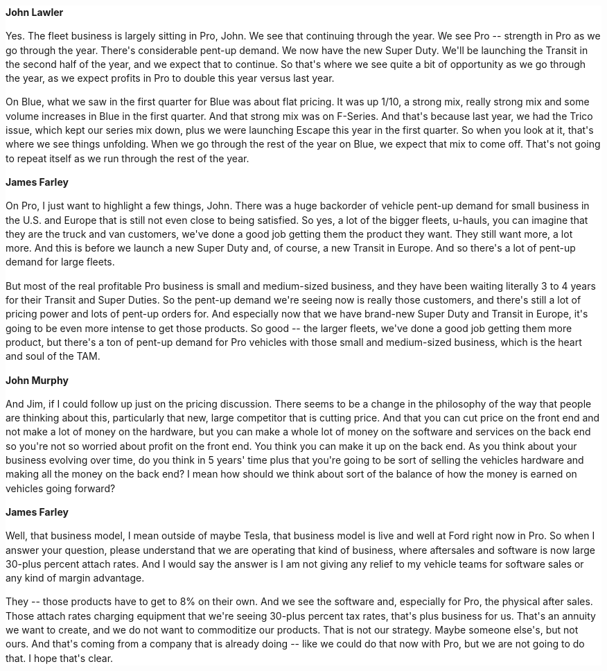 **John Lawler**

Yes. The fleet business is largely sitting in Pro, John. We see that continuing through the year. We see Pro -- strength in Pro as we go through the year. There's considerable pent-up demand. We now have the new Super Duty. We'll be launching the Transit in the second half of the year, and we expect that to continue. So that's where we see quite a bit of opportunity as we go through the year, as we expect profits in Pro to double this year versus last year. 

On Blue, what we saw in the first quarter for Blue was about flat pricing. It was up 1/10, a strong mix, really strong mix and some volume increases in Blue in the first quarter. And that strong mix was on F-Series. And that's because last year, we had the Trico issue, which kept our series mix down, plus we were launching Escape this year in the first quarter. So when you look at it, that's where we see things unfolding. When we go through the rest of the year on Blue, we expect that mix to come off. That's not going to repeat itself as we run through the rest of the year.

**James Farley**

On Pro, I just want to highlight a few things, John. There was a huge backorder of vehicle pent-up demand for small business in the U.S. and Europe that is still not even close to being satisfied. So yes, a lot of the bigger fleets, u-hauls, you can imagine that they are the truck and van customers, we've done a good job getting them the product they want. They still want more, a lot more. And this is before we launch a new Super Duty and, of course, a new Transit in Europe. And so there's a lot of pent-up demand for large fleets. 

But most of the real profitable Pro business is small and medium-sized business, and they have been waiting literally 3 to 4 years for their Transit and Super Duties. So the pent-up demand we're seeing now is really those customers, and there's still a lot of pricing power and lots of pent-up orders for. And especially now that we have brand-new Super Duty and Transit in Europe, it's going to be even more intense to get those products. So good -- the larger fleets, we've done a good job getting them more product, but there's a ton of pent-up demand for Pro vehicles with those small and medium-sized business, which is the heart and soul of the TAM.

**John Murphy**

And Jim, if I could follow up just on the pricing discussion. There seems to be a change in the philosophy of the way that people are thinking about this, particularly that new, large competitor that is cutting price. And that you can cut price on the front end and not make a lot of money on the hardware, but you can make a whole lot of money on the software and services on the back end so you're not so worried about profit on the front end. You think you can make it up on the back end. As you think about your business evolving over time, do you think in 5 years' time plus that you're going to be sort of selling the vehicles hardware and making all the money on the back end? I mean how should we think about sort of the balance of how the money is earned on vehicles going forward?

**James Farley**

Well, that business model, I mean outside of maybe Tesla, that business model is live and well at Ford right now in Pro. So when I answer your question, please understand that we are operating that kind of business, where aftersales and software is now large 30-plus percent attach rates. And I would say the answer is I am not giving any relief to my vehicle teams for software sales or any kind of margin advantage. 

They -- those products have to get to 8% on their own. And we see the software and, especially for Pro, the physical after sales. Those attach rates charging equipment that we're seeing 30-plus percent tax rates, that's plus business for us. That's an annuity we want to create, and we do not want to commoditize our products. That is not our strategy. Maybe someone else's, but not ours. And that's coming from a company that is already doing -- like we could do that now with Pro, but we are not going to do that. I hope that's clear.
